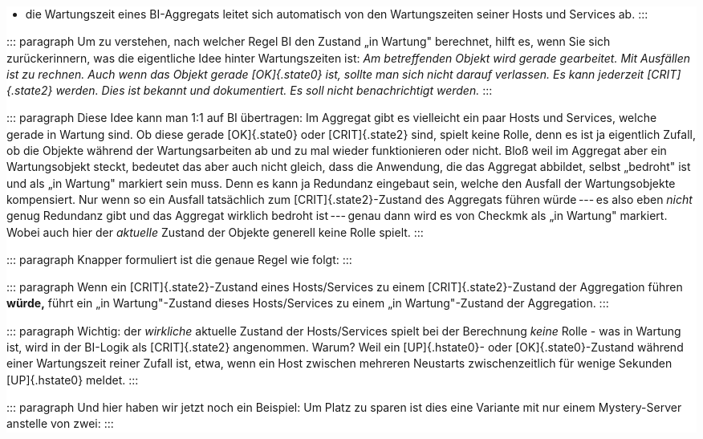 - die Wartungszeit eines BI-Aggregats leitet sich automatisch von den
  Wartungszeiten seiner Hosts und Services ab.
:::

::: paragraph
Um zu verstehen, nach welcher Regel BI den Zustand „in Wartung"
berechnet, hilft es, wenn Sie sich zurückerinnern, was die eigentliche
Idee hinter Wartungszeiten ist: *Am betreffenden Objekt wird gerade
gearbeitet. Mit Ausfällen ist zu rechnen. Auch wenn das Objekt gerade
[OK]{.state0} ist, sollte man sich nicht darauf verlassen. Es kann
jederzeit [CRIT]{.state2} werden. Dies ist bekannt und dokumentiert. Es
soll nicht benachrichtigt werden.*
:::

::: paragraph
Diese Idee kann man 1:1 auf BI übertragen: Im Aggregat gibt es
vielleicht ein paar Hosts und Services, welche gerade in Wartung sind.
Ob diese gerade [OK]{.state0} oder [CRIT]{.state2} sind, spielt keine
Rolle, denn es ist ja eigentlich Zufall, ob die Objekte während der
Wartungsarbeiten ab und zu mal wieder funktionieren oder nicht. Bloß
weil im Aggregat aber ein Wartungsobjekt steckt, bedeutet das aber auch
nicht gleich, dass die Anwendung, die das Aggregat abbildet, selbst
„bedroht" ist und als „in Wartung" markiert sein muss. Denn es kann ja
Redundanz eingebaut sein, welche den Ausfall der Wartungsobjekte
kompensiert. Nur wenn so ein Ausfall tatsächlich zum
[CRIT]{.state2}-Zustand des Aggregats führen würde --- es also eben
*nicht* genug Redundanz gibt und das Aggregat wirklich bedroht
ist --- genau dann wird es von Checkmk als „in Wartung" markiert. Wobei
auch hier der *aktuelle* Zustand der Objekte generell keine Rolle
spielt.
:::

::: paragraph
Knapper formuliert ist die genaue Regel wie folgt:
:::

::: paragraph
Wenn ein [CRIT]{.state2}-Zustand eines Hosts/Services zu einem
[CRIT]{.state2}-Zustand der Aggregation führen **würde,** führt ein „in
Wartung"-Zustand dieses Hosts/Services zu einem „in Wartung"-Zustand der
Aggregation.
:::

::: paragraph
Wichtig: der *wirkliche* aktuelle Zustand der Hosts/Services spielt bei
der Berechnung *keine* Rolle - was in Wartung ist, wird in der BI-Logik
als [CRIT]{.state2} angenommen. Warum? Weil ein [UP]{.hstate0}- oder
[OK]{.state0}-Zustand während einer Wartungszeit reiner Zufall ist,
etwa, wenn ein Host zwischen mehreren Neustarts zwischenzeitlich für
wenige Sekunden [UP]{.hstate0} meldet.
:::

::: paragraph
Und hier haben wir jetzt noch ein Beispiel: Um Platz zu sparen ist dies
eine Variante mit nur einem Mystery-Server anstelle von zwei:
:::
